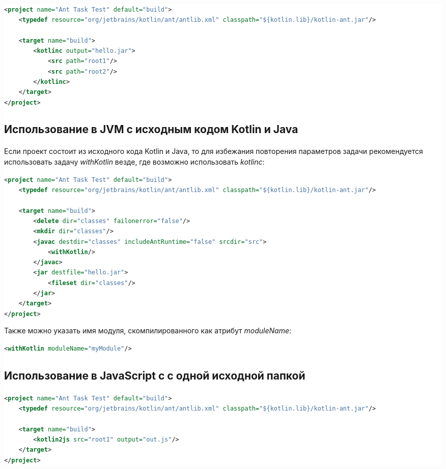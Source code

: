 ``` xml
<project name="Ant Task Test" default="build">
    <typedef resource="org/jetbrains/kotlin/ant/antlib.xml" classpath="${kotlin.lib}/kotlin-ant.jar"/>

    <target name="build">
        <kotlinc output="hello.jar">
            <src path="root1"/>
            <src path="root2"/>
        </kotlinc>
    </target>
</project>
```


## Использование в JVM с исходным кодом Kotlin и Java


Если проект состоит из исходного кода Kotlin и Java, то для избежания повторения параметров задачи рекомендуется 
использовать задачу *withKotlin* везде, где возможно использовать *kotlinc*:

``` xml
<project name="Ant Task Test" default="build">
    <typedef resource="org/jetbrains/kotlin/ant/antlib.xml" classpath="${kotlin.lib}/kotlin-ant.jar"/>

    <target name="build">
        <delete dir="classes" failonerror="false"/>
        <mkdir dir="classes"/>
        <javac destdir="classes" includeAntRuntime="false" srcdir="src">
            <withKotlin/>
        </javac>
        <jar destfile="hello.jar">
            <fileset dir="classes"/>
        </jar>
    </target>
</project>
```


Также можно указать имя модуля, скомпилированного как атрибут *moduleName*:

``` xml
<withKotlin moduleName="myModule"/>
```


## Использование в JavaScript с с одной исходной папкой

``` xml
<project name="Ant Task Test" default="build">
    <typedef resource="org/jetbrains/kotlin/ant/antlib.xml" classpath="${kotlin.lib}/kotlin-ant.jar"/>

    <target name="build">
        <kotlin2js src="root1" output="out.js"/>
    </target>
</project>
```
